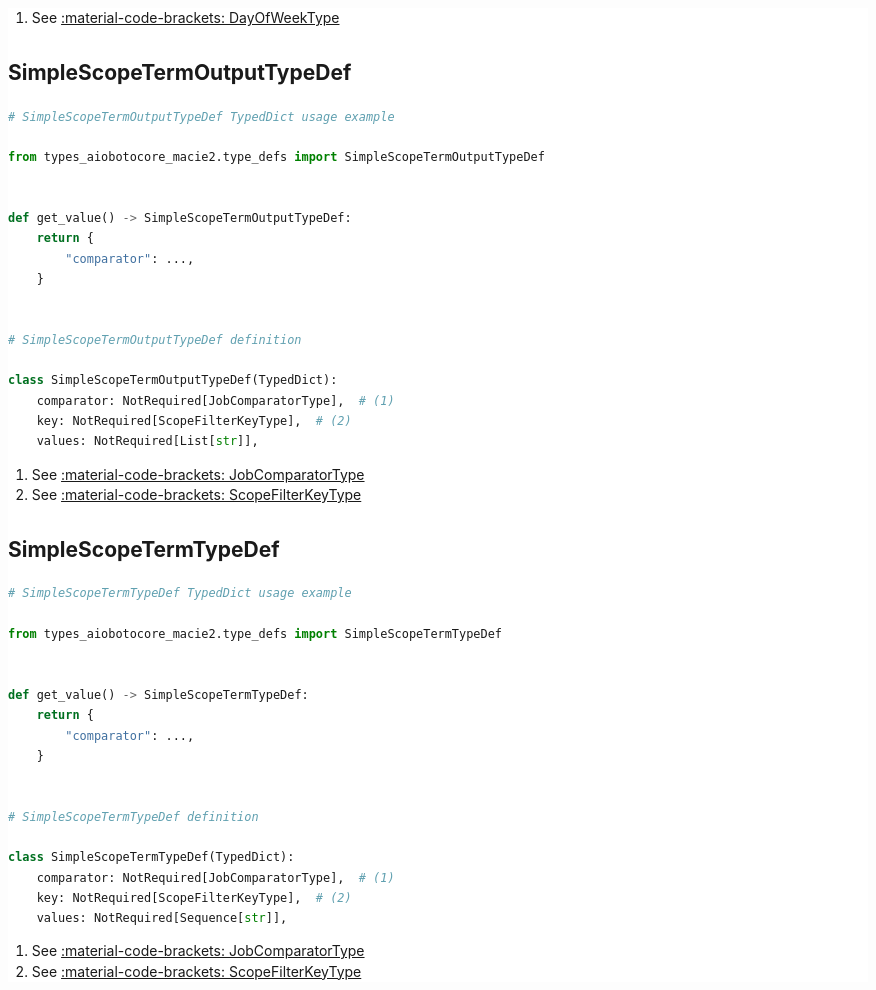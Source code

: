 
1. See [:material-code-brackets: DayOfWeekType](./literals.md#dayofweektype)

## SimpleScopeTermOutputTypeDef

```python
# SimpleScopeTermOutputTypeDef TypedDict usage example

from types_aiobotocore_macie2.type_defs import SimpleScopeTermOutputTypeDef


def get_value() -> SimpleScopeTermOutputTypeDef:
    return {
        "comparator": ...,
    }


# SimpleScopeTermOutputTypeDef definition

class SimpleScopeTermOutputTypeDef(TypedDict):
    comparator: NotRequired[JobComparatorType],  # (1)
    key: NotRequired[ScopeFilterKeyType],  # (2)
    values: NotRequired[List[str]],
```

1. See [:material-code-brackets: JobComparatorType](./literals.md#jobcomparatortype)
2. See [:material-code-brackets: ScopeFilterKeyType](./literals.md#scopefilterkeytype)

## SimpleScopeTermTypeDef

```python
# SimpleScopeTermTypeDef TypedDict usage example

from types_aiobotocore_macie2.type_defs import SimpleScopeTermTypeDef


def get_value() -> SimpleScopeTermTypeDef:
    return {
        "comparator": ...,
    }


# SimpleScopeTermTypeDef definition

class SimpleScopeTermTypeDef(TypedDict):
    comparator: NotRequired[JobComparatorType],  # (1)
    key: NotRequired[ScopeFilterKeyType],  # (2)
    values: NotRequired[Sequence[str]],
```

1. See [:material-code-brackets: JobComparatorType](./literals.md#jobcomparatortype)
2. See [:material-code-brackets: ScopeFilterKeyType](./literals.md#scopefilterkeytype)
